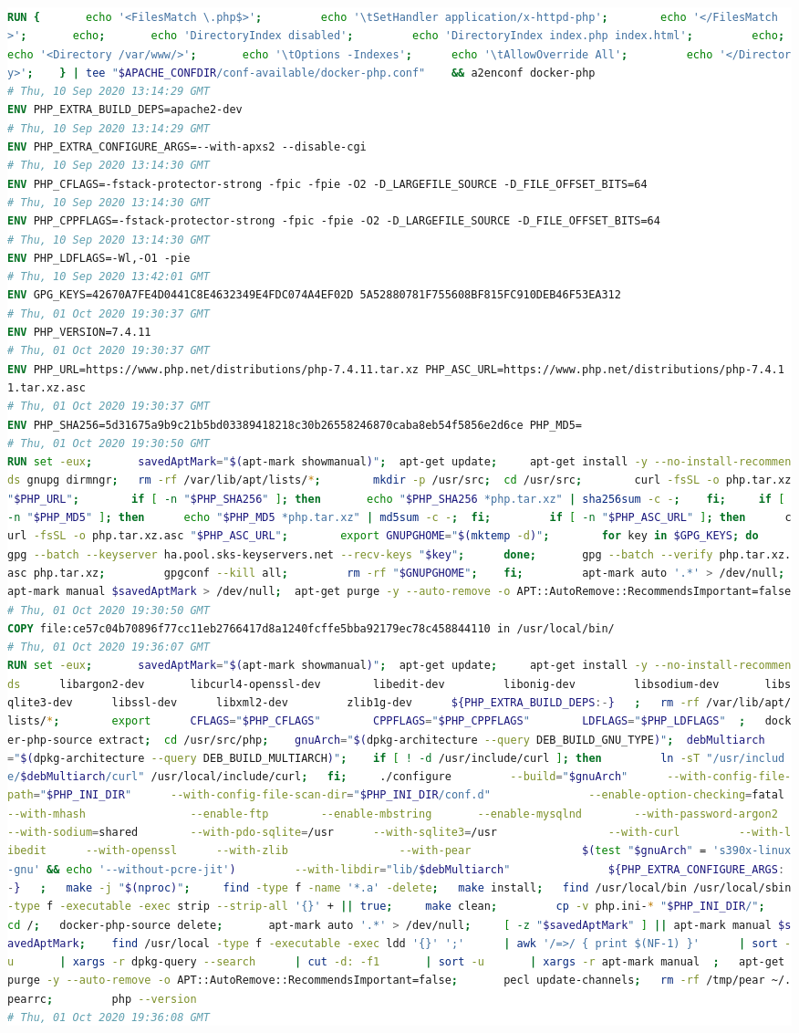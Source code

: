 ```dockerfile
RUN { 		echo '<FilesMatch \.php$>'; 		echo '\tSetHandler application/x-httpd-php'; 		echo '</FilesMatch>'; 		echo; 		echo 'DirectoryIndex disabled'; 		echo 'DirectoryIndex index.php index.html'; 		echo; 		echo '<Directory /var/www/>'; 		echo '\tOptions -Indexes'; 		echo '\tAllowOverride All'; 		echo '</Directory>'; 	} | tee "$APACHE_CONFDIR/conf-available/docker-php.conf" 	&& a2enconf docker-php
# Thu, 10 Sep 2020 13:14:29 GMT
ENV PHP_EXTRA_BUILD_DEPS=apache2-dev
# Thu, 10 Sep 2020 13:14:29 GMT
ENV PHP_EXTRA_CONFIGURE_ARGS=--with-apxs2 --disable-cgi
# Thu, 10 Sep 2020 13:14:30 GMT
ENV PHP_CFLAGS=-fstack-protector-strong -fpic -fpie -O2 -D_LARGEFILE_SOURCE -D_FILE_OFFSET_BITS=64
# Thu, 10 Sep 2020 13:14:30 GMT
ENV PHP_CPPFLAGS=-fstack-protector-strong -fpic -fpie -O2 -D_LARGEFILE_SOURCE -D_FILE_OFFSET_BITS=64
# Thu, 10 Sep 2020 13:14:30 GMT
ENV PHP_LDFLAGS=-Wl,-O1 -pie
# Thu, 10 Sep 2020 13:42:01 GMT
ENV GPG_KEYS=42670A7FE4D0441C8E4632349E4FDC074A4EF02D 5A52880781F755608BF815FC910DEB46F53EA312
# Thu, 01 Oct 2020 19:30:37 GMT
ENV PHP_VERSION=7.4.11
# Thu, 01 Oct 2020 19:30:37 GMT
ENV PHP_URL=https://www.php.net/distributions/php-7.4.11.tar.xz PHP_ASC_URL=https://www.php.net/distributions/php-7.4.11.tar.xz.asc
# Thu, 01 Oct 2020 19:30:37 GMT
ENV PHP_SHA256=5d31675a9b9c21b5bd03389418218c30b26558246870caba8eb54f5856e2d6ce PHP_MD5=
# Thu, 01 Oct 2020 19:30:50 GMT
RUN set -eux; 		savedAptMark="$(apt-mark showmanual)"; 	apt-get update; 	apt-get install -y --no-install-recommends gnupg dirmngr; 	rm -rf /var/lib/apt/lists/*; 		mkdir -p /usr/src; 	cd /usr/src; 		curl -fsSL -o php.tar.xz "$PHP_URL"; 		if [ -n "$PHP_SHA256" ]; then 		echo "$PHP_SHA256 *php.tar.xz" | sha256sum -c -; 	fi; 	if [ -n "$PHP_MD5" ]; then 		echo "$PHP_MD5 *php.tar.xz" | md5sum -c -; 	fi; 		if [ -n "$PHP_ASC_URL" ]; then 		curl -fsSL -o php.tar.xz.asc "$PHP_ASC_URL"; 		export GNUPGHOME="$(mktemp -d)"; 		for key in $GPG_KEYS; do 			gpg --batch --keyserver ha.pool.sks-keyservers.net --recv-keys "$key"; 		done; 		gpg --batch --verify php.tar.xz.asc php.tar.xz; 		gpgconf --kill all; 		rm -rf "$GNUPGHOME"; 	fi; 		apt-mark auto '.*' > /dev/null; 	apt-mark manual $savedAptMark > /dev/null; 	apt-get purge -y --auto-remove -o APT::AutoRemove::RecommendsImportant=false
# Thu, 01 Oct 2020 19:30:50 GMT
COPY file:ce57c04b70896f77cc11eb2766417d8a1240fcffe5bba92179ec78c458844110 in /usr/local/bin/ 
# Thu, 01 Oct 2020 19:36:07 GMT
RUN set -eux; 		savedAptMark="$(apt-mark showmanual)"; 	apt-get update; 	apt-get install -y --no-install-recommends 		libargon2-dev 		libcurl4-openssl-dev 		libedit-dev 		libonig-dev 		libsodium-dev 		libsqlite3-dev 		libssl-dev 		libxml2-dev 		zlib1g-dev 		${PHP_EXTRA_BUILD_DEPS:-} 	; 	rm -rf /var/lib/apt/lists/*; 		export 		CFLAGS="$PHP_CFLAGS" 		CPPFLAGS="$PHP_CPPFLAGS" 		LDFLAGS="$PHP_LDFLAGS" 	; 	docker-php-source extract; 	cd /usr/src/php; 	gnuArch="$(dpkg-architecture --query DEB_BUILD_GNU_TYPE)"; 	debMultiarch="$(dpkg-architecture --query DEB_BUILD_MULTIARCH)"; 	if [ ! -d /usr/include/curl ]; then 		ln -sT "/usr/include/$debMultiarch/curl" /usr/local/include/curl; 	fi; 	./configure 		--build="$gnuArch" 		--with-config-file-path="$PHP_INI_DIR" 		--with-config-file-scan-dir="$PHP_INI_DIR/conf.d" 				--enable-option-checking=fatal 				--with-mhash 				--enable-ftp 		--enable-mbstring 		--enable-mysqlnd 		--with-password-argon2 		--with-sodium=shared 		--with-pdo-sqlite=/usr 		--with-sqlite3=/usr 				--with-curl 		--with-libedit 		--with-openssl 		--with-zlib 				--with-pear 				$(test "$gnuArch" = 's390x-linux-gnu' && echo '--without-pcre-jit') 		--with-libdir="lib/$debMultiarch" 				${PHP_EXTRA_CONFIGURE_ARGS:-} 	; 	make -j "$(nproc)"; 	find -type f -name '*.a' -delete; 	make install; 	find /usr/local/bin /usr/local/sbin -type f -executable -exec strip --strip-all '{}' + || true; 	make clean; 		cp -v php.ini-* "$PHP_INI_DIR/"; 		cd /; 	docker-php-source delete; 		apt-mark auto '.*' > /dev/null; 	[ -z "$savedAptMark" ] || apt-mark manual $savedAptMark; 	find /usr/local -type f -executable -exec ldd '{}' ';' 		| awk '/=>/ { print $(NF-1) }' 		| sort -u 		| xargs -r dpkg-query --search 		| cut -d: -f1 		| sort -u 		| xargs -r apt-mark manual 	; 	apt-get purge -y --auto-remove -o APT::AutoRemove::RecommendsImportant=false; 		pecl update-channels; 	rm -rf /tmp/pear ~/.pearrc; 		php --version
# Thu, 01 Oct 2020 19:36:08 GMT
```
